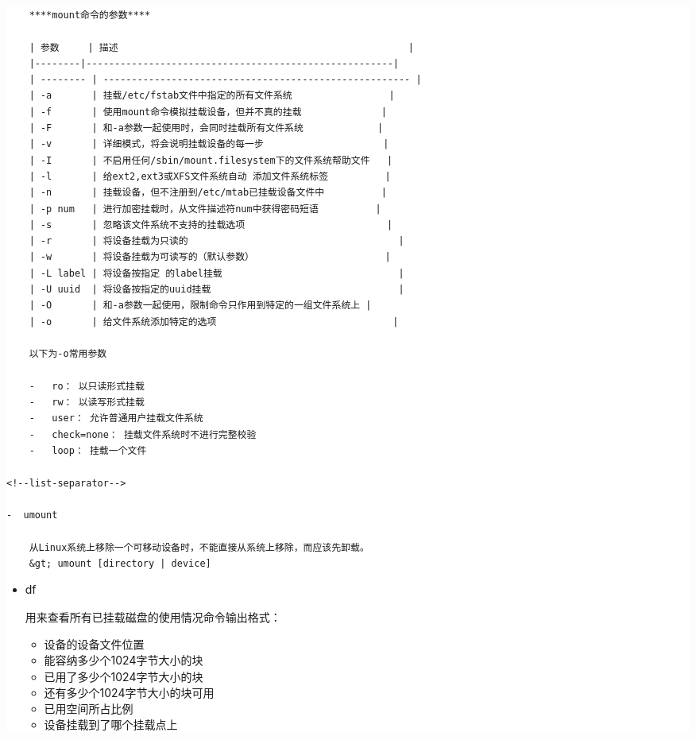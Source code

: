         ****mount命令的参数****

        | 参数     | 描述                                                   |
        |--------|------------------------------------------------------|
        | -------- | ------------------------------------------------------ |
        | -a       | 挂载/etc/fstab文件中指定的所有文件系统                 |
        | -f       | 使用mount命令模拟挂载设备，但并不真的挂载              |
        | -F       | 和-a参数一起使用时，会同时挂载所有文件系统             |
        | -v       | 详细模式，将会说明挂载设备的每一步                     |
        | -I       | 不启用任何/sbin/mount.filesystem下的文件系统帮助文件   |
        | -l       | 给ext2,ext3或XFS文件系统自动 添加文件系统标签          |
        | -n       | 挂载设备，但不注册到/etc/mtab已挂载设备文件中          |
        | -p num   | 进行加密挂载时，从文件描述符num中获得密码短语          |
        | -s       | 忽略该文件系统不支持的挂载选项                         |
        | -r       | 将设备挂载为只读的                                     |
        | -w       | 将设备挂载为可读写的（默认参数）                       |
        | -L label | 将设备按指定 的label挂载                               |
        | -U uuid  | 将设备按指定的uuid挂载                                 |
        | -O       | 和-a参数一起使用，限制命令只作用到特定的一组文件系统上 |
        | -o       | 给文件系统添加特定的选项                               |

        以下为-o常用参数

        -   ro： 以只读形式挂载
        -   rw： 以读写形式挂载
        -   user： 允许普通用户挂载文件系统
        -   check=none： 挂载文件系统时不进行完整校验
        -   loop： 挂载一个文件

    <!--list-separator-->

    -  umount

        从Linux系统上移除一个可移动设备时，不能直接从系统上移除，而应该先卸载。
        &gt; umount [directory | device]



-  df

    用来查看所有已挂载磁盘的使用情况命令输出格式：

    -   设备的设备文件位置
    -   能容纳多少个1024字节大小的块
    -   已用了多少个1024字节大小的块
    -   还有多少个1024字节大小的块可用
    -   已用空间所占比例
    -   设备挂载到了哪个挂载点上
